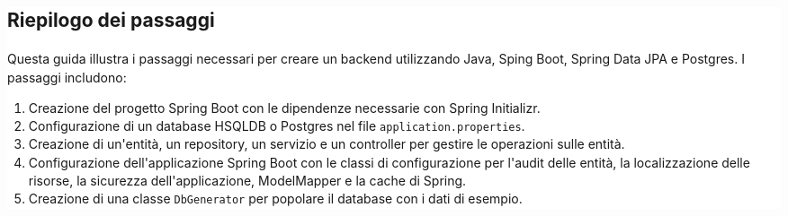 <div class="page"/>

## Riepilogo dei passaggi

Questa guida illustra i passaggi necessari per creare un backend utilizzando Java, Sping Boot, Spring Data JPA e Postgres. I passaggi includono:

1. Creazione del progetto Spring Boot con le dipendenze necessarie con Spring Initializr.
2. Configurazione di un database HSQLDB o Postgres nel file `application.properties`.
3. Creazione di un'entità, un repository, un servizio e un controller per gestire le operazioni sulle entità.
4. Configurazione dell'applicazione Spring Boot con le classi di configurazione per l'audit delle entità, la localizzazione delle risorse, la sicurezza dell'applicazione, ModelMapper e la cache di Spring.
5. Creazione di una classe `DbGenerator` per popolare il database con i dati di esempio.
